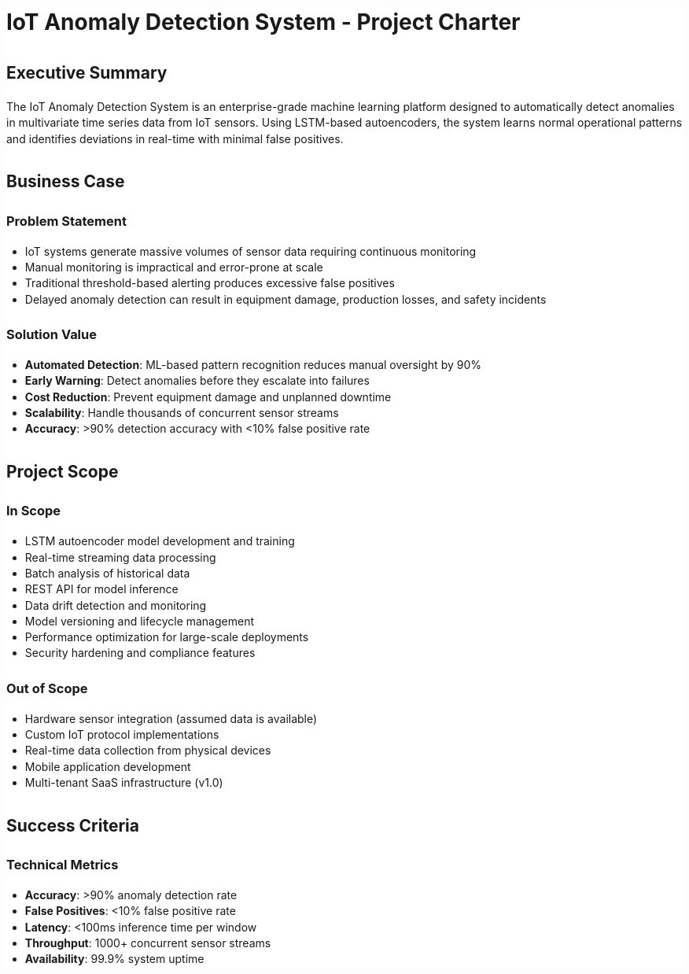 # IoT Anomaly Detection System - Project Charter

## Executive Summary

The IoT Anomaly Detection System is an enterprise-grade machine learning platform designed to automatically detect anomalies in multivariate time series data from IoT sensors. Using LSTM-based autoencoders, the system learns normal operational patterns and identifies deviations in real-time with minimal false positives.

## Business Case

### Problem Statement
- IoT systems generate massive volumes of sensor data requiring continuous monitoring
- Manual monitoring is impractical and error-prone at scale
- Traditional threshold-based alerting produces excessive false positives
- Delayed anomaly detection can result in equipment damage, production losses, and safety incidents

### Solution Value
- **Automated Detection**: ML-based pattern recognition reduces manual oversight by 90%
- **Early Warning**: Detect anomalies before they escalate into failures
- **Cost Reduction**: Prevent equipment damage and unplanned downtime
- **Scalability**: Handle thousands of concurrent sensor streams
- **Accuracy**: >90% detection accuracy with <10% false positive rate

## Project Scope

### In Scope
- LSTM autoencoder model development and training
- Real-time streaming data processing
- Batch analysis of historical data
- REST API for model inference
- Data drift detection and monitoring
- Model versioning and lifecycle management
- Performance optimization for large-scale deployments
- Security hardening and compliance features

### Out of Scope
- Hardware sensor integration (assumed data is available)
- Custom IoT protocol implementations
- Real-time data collection from physical devices
- Mobile application development
- Multi-tenant SaaS infrastructure (v1.0)

## Success Criteria

### Technical Metrics
- **Accuracy**: >90% anomaly detection rate
- **False Positives**: <10% false positive rate
- **Latency**: <100ms inference time per window
- **Throughput**: 1000+ concurrent sensor streams
- **Availability**: 99.9% system uptime
